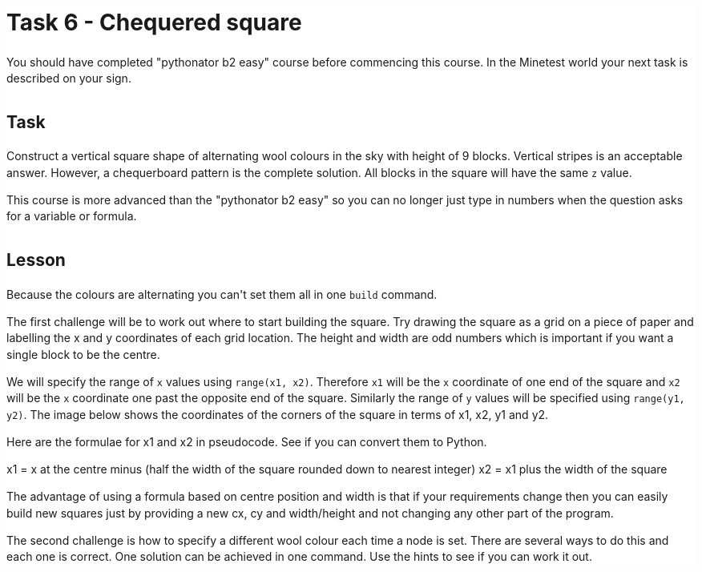 # Task 6 - Chequered square

You should have completed "pythonator b2 easy" course before commencing this course.
In the Minetest world your next task is described on your sign.

## Task

Construct a vertical square shape of alternating wool colours in the sky with height of 9 blocks.
Vertical stripes is an acceptable answer. However, a chequerboard pattern is the complete solution.
All blocks in the square will have the same `z` value.

This course is more advanced than the "pythonator b2 easy" so
you can no longer just type in numbers when the question asks for a variable or formula.

## Lesson

Because the colours are alternating you can't set them all in one `build` command.

The first challenge will be to work out where to start building the square. Try drawing the square
as a grid on a piece of paper and labelling the x and y coordinates of each grid location. The height and width are odd
numbers which is important if you want a single block to be the centre.

We will specify the range of `x` values using `range(x1, x2)`. Therefore `x1` will be the `x` coordinate of one end
of the square and `x2` will be the `x` coordinate one past the opposite end of the square.
Similarly the range of `y` values will be specified using `range(y1, y2)`.
The image below shows the coordinates of the corners of the square in terms of x1, x2, y1 and y2.

Here are the formulae for x1 and x2 in pseudocode. See if you can convert them to Python.

x1 = x at the centre minus (half the width of the square rounded down to nearest integer)
x2 = x1 plus the width of the square

The advantage of using a formula based on centre position and width is that if your requirements change then you
can easily build new squares just by providing a new cx, cy and width/height and not changing any other part of the program.

The second challenge is how to specify a different wool colour each
time a node is set. There are several ways to do this and each one is correct.
One solution can be achieved in one command. Use the hints to see if you can work it out.
